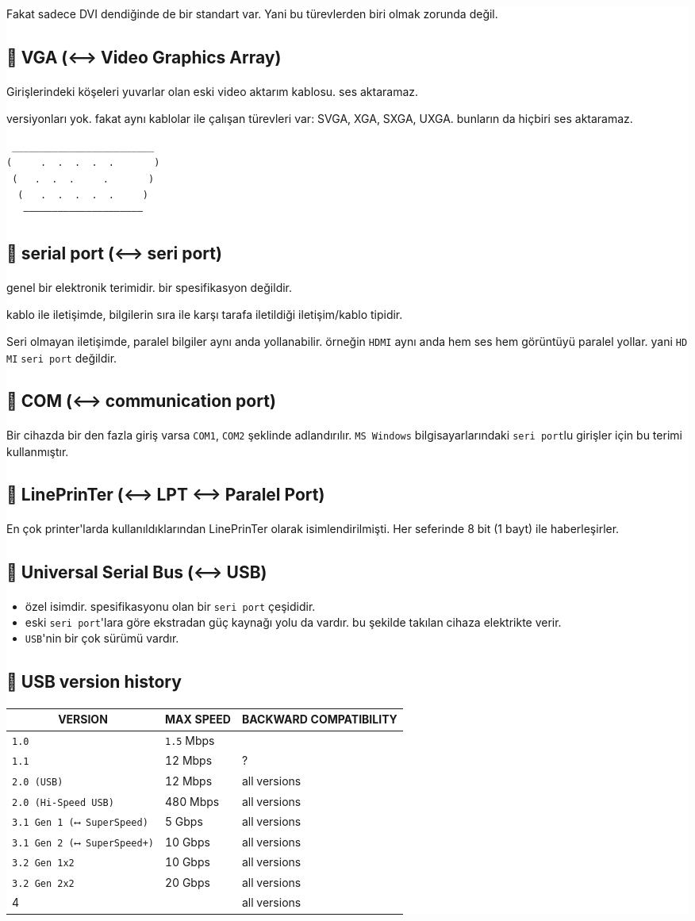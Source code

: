Fakat sadece DVI dendiğinde de bir standart var. Yani bu türevlerden biri olmak zorunda değil.

## 📌 VGA (⟷ Video Graphics Array)

Girişlerindeki köşeleri yuvarlar olan eski video aktarım kablosu. ses aktaramaz.

versiyonları yok. fakat aynı kablolar ile çalışan türevleri var: SVGA, XGA, SXGA, UXGA. bunların da hiçbiri ses aktaramaz.

```text
 _________________________
(     .  .  .  .  .       )
 (   .  .  .     .       )
  (   .  .  .  .  .     )
   ―――――――――――――――――――――
```

## 📌 serial port (⟷ seri port)

genel bir elektronik terimidir. bir spesifikasyon değildir.

kablo ile iletişimde, bilgilerin sıra ile karşı tarafa iletildiği iletişim/kablo tipidir.

Seri olmayan iletişimde, paralel bilgiler aynı anda yollanabilir. örneğin `HDMI` aynı anda hem ses hem görüntüyü paralel yollar. yani `HDMI` `seri port` değildir.

## 📌 COM (⟷ communication port)

Bir cihazda bir den fazla giriş varsa `COM1`, `COM2` şeklinde adlandırılır. `MS Windows` bilgisayarlarındaki `seri port`lu girişler için bu terimi kullanmıştır.

## 📌 LinePrinTer (⟷ LPT ⟷ Paralel Port)

En çok printer'larda kullanıldıklarından LinePrinTer olarak isimlendirilmişti. Her seferinde 8 bit (1 bayt) ile haberleşirler.

## 📌 Universal Serial Bus (⟷ USB)

- özel isimdir. spesifikasyonu olan bir `seri port` çeşididir.
- eski `seri port`'lara göre ekstradan güç kaynağı yolu da vardır. bu şekilde takılan cihaza elektrikte verir.
- `USB`'nin bir çok sürümü vardır.

## 📌 USB version history

| VERSION                     | MAX SPEED  | BACKWARD COMPATIBILITY |
|-----------------------------|------------|------------------------|
| `1.0`                       | `1.5` Mbps |                        |
| `1.1`                       | 12 Mbps    | ?                      |
| `2.0 (USB)`                 | 12 Mbps    | all versions           |
| `2.0 (Hi-Speed USB)`        | 480 Mbps   | all versions           |
| `3.1 Gen 1 (⟷ SuperSpeed)`  | 5 Gbps     | all versions           |
| `3.1 Gen 2 (⟷ SuperSpeed+)` | 10 Gbps    | all versions           |
| `3.2 Gen 1x2`               | 10 Gbps    | all versions           |
| `3.2 Gen 2x2`               | 20 Gbps    | all versions           |
| 4                           |            | all versions           |
